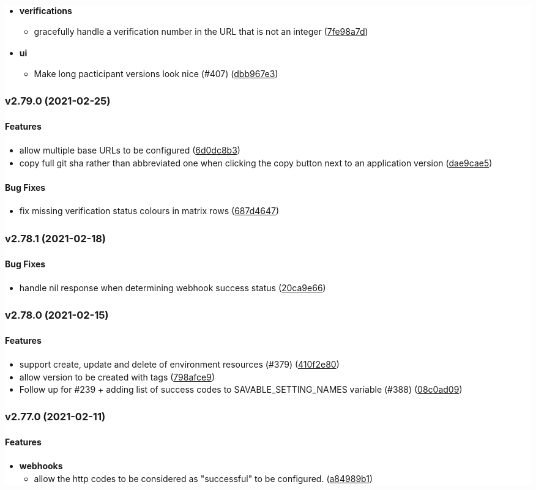 * **verifications**
  * gracefully handle a verification number in the URL that is not an integer	 ([7fe98a7d](https://github.com/pact-foundation/pact_broker/commit/7fe98a7d))

* **ui**
  * Make long pacticipant versions look nice (#407)	 ([dbb967e3](https://github.com/pact-foundation/pact_broker/commit/dbb967e3))

<a name="v2.79.0"></a>

### v2.79.0 (2021-02-25)

#### Features

* allow multiple base URLs to be configured	 ([6d0dc8b3](https://github.com/pact-foundation/pact_broker/commit/6d0dc8b3))
* copy full git sha rather than abbreviated one when clicking the copy button next to an application version	 ([dae9cae5](https://github.com/pact-foundation/pact_broker/commit/dae9cae5))

#### Bug Fixes

* fix missing verification status colours in matrix rows	 ([687d4647](https://github.com/pact-foundation/pact_broker/commit/687d4647))

<a name="v2.78.1"></a>

### v2.78.1 (2021-02-18)

#### Bug Fixes

* handle nil response when determining webhook success status	 ([20ca9e66](https://github.com/pact-foundation/pact_broker/commit/20ca9e66))

<a name="v2.78.0"></a>

### v2.78.0 (2021-02-15)

#### Features

* support create, update and delete of environment resources (#379)	 ([410f2e80](https://github.com/pact-foundation/pact_broker/commit/410f2e80))
* allow version to be created with tags	 ([798afce9](https://github.com/pact-foundation/pact_broker/commit/798afce9))
* Follow up for #239 + adding list of success codes to SAVABLE_SETTING_NAMES variable (#388)	 ([08c0ad09](https://github.com/pact-foundation/pact_broker/commit/08c0ad09))

<a name="v2.77.0"></a>

### v2.77.0 (2021-02-11)

#### Features

* **webhooks**
  * allow the http codes to be considered as "successful" to be configured.	 ([a84989b1](https://github.com/pact-foundation/pact_broker/commit/a84989b1))
